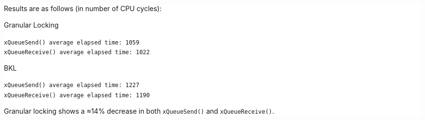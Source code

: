 Results are as follows (in number of CPU cycles):

Granular Locking

```
xQueueSend() average elapsed time: 1059
xQueueReceive() average elapsed time: 1022
```

BKL

```
xQueueSend() average elapsed time: 1227
xQueueReceive() average elapsed time: 1190
```

Granular locking shows a ≈14% decrease in both `xQueueSend()` and `xQueueReceive()`.